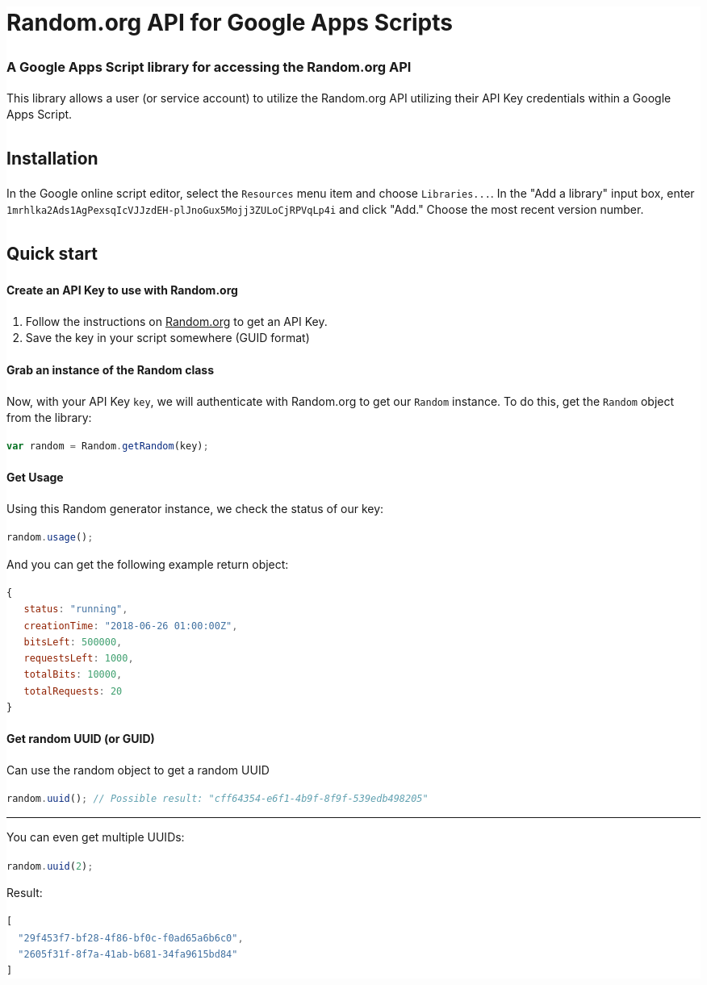 # Random.org API for Google Apps Scripts
### A Google Apps Script library for accessing the Random.org API

This library allows a user (or service account) to utilize the Random.org API utilizing their API Key credentials within a Google Apps Script.

## Installation
In the Google online script editor, select the `Resources` menu item and choose `Libraries...`. In the "Add a library" input box, enter `1mrhlka2Ads1AgPexsqIcVJJzdEH-plJnoGux5Mojj3ZULoCjRPVqLp4i` and click "Add." Choose the most recent version number.

## Quick start
#### Create an API Key to use with Random.org
1. Follow the instructions on [Random.org](https://api.random.org/api-keys) to get an API Key.
2. Save the key in your script somewhere (GUID format)

#### Grab an instance of the Random class
Now, with your API Key `key`, we will authenticate with Random.org to get our `Random` instance. To do this, get the `Random` object from the library:

```javascript
var random = Random.getRandom(key);
```

#### Get Usage
Using this Random generator instance, we check the status of our key:

```javascript
random.usage();
```
And you can get the following example return object:
```javascript
{
   status: "running",
   creationTime: "2018-06-26 01:00:00Z",
   bitsLeft: 500000,
   requestsLeft: 1000,
   totalBits: 10000,
   totalRequests: 20
}
```

#### Get random UUID (or GUID)
Can use the random object to get a random UUID
```javascript
random.uuid(); // Possible result: "cff64354-e6f1-4b9f-8f9f-539edb498205"
```
***
You can even get multiple UUIDs:
```javascript
random.uuid(2);
```
Result:
```javascript
[
  "29f453f7-bf28-4f86-bf0c-f0ad65a6b6c0",
  "2605f31f-8f7a-41ab-b681-34fa9615bd84"
]
```
